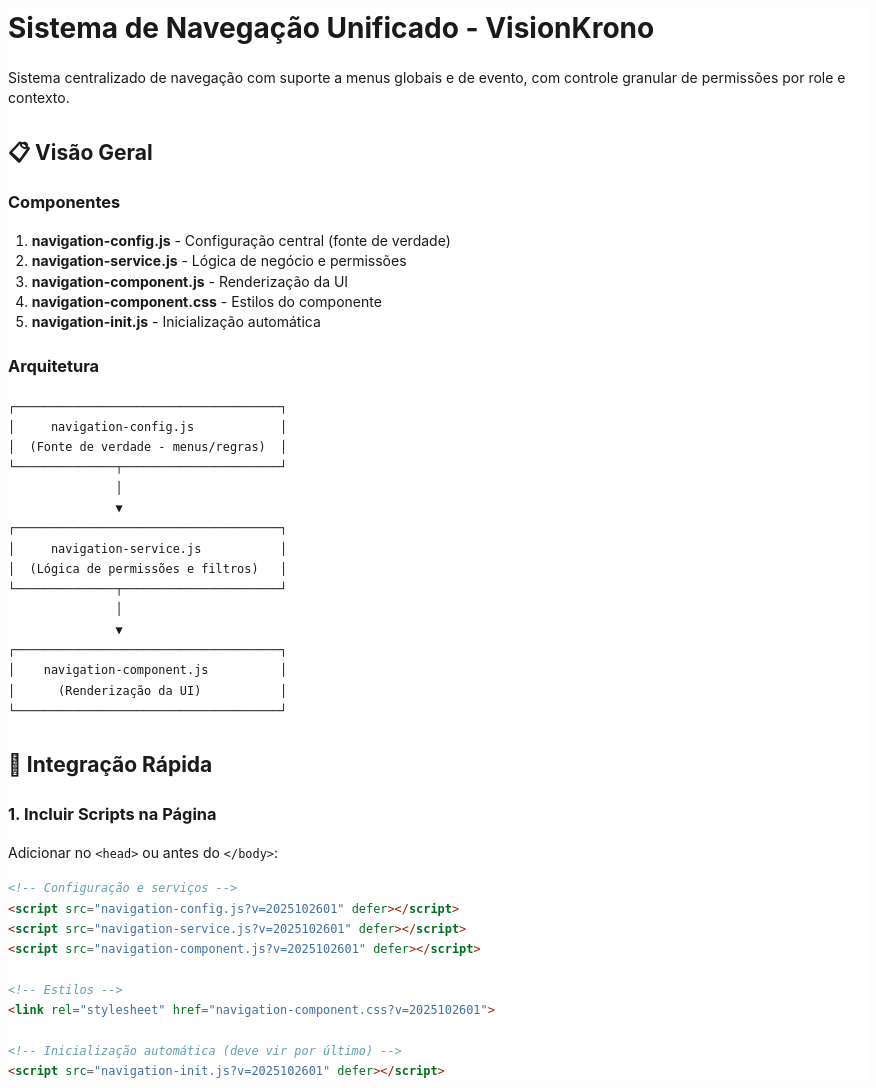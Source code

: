 # Sistema de Navegação Unificado - VisionKrono

Sistema centralizado de navegação com suporte a menus globais e de evento, com controle granular de permissões por role e contexto.

## 📋 Visão Geral

### Componentes

1. **navigation-config.js** - Configuração central (fonte de verdade)
2. **navigation-service.js** - Lógica de negócio e permissões
3. **navigation-component.js** - Renderização da UI
4. **navigation-component.css** - Estilos do componente
5. **navigation-init.js** - Inicialização automática

### Arquitetura

```
┌─────────────────────────────────────┐
│     navigation-config.js            │
│  (Fonte de verdade - menus/regras)  │
└──────────────┬──────────────────────┘
               │
               ▼
┌─────────────────────────────────────┐
│     navigation-service.js           │
│  (Lógica de permissões e filtros)   │
└──────────────┬──────────────────────┘
               │
               ▼
┌─────────────────────────────────────┐
│    navigation-component.js          │
│      (Renderização da UI)           │
└─────────────────────────────────────┘
```

## 🚀 Integração Rápida

### 1. Incluir Scripts na Página

Adicionar no `<head>` ou antes do `</body>`:

```html
<!-- Configuração e serviços -->
<script src="navigation-config.js?v=2025102601" defer></script>
<script src="navigation-service.js?v=2025102601" defer></script>
<script src="navigation-component.js?v=2025102601" defer></script>

<!-- Estilos -->
<link rel="stylesheet" href="navigation-component.css?v=2025102601">

<!-- Inicialização automática (deve vir por último) -->
<script src="navigation-init.js?v=2025102601" defer></script>
```
